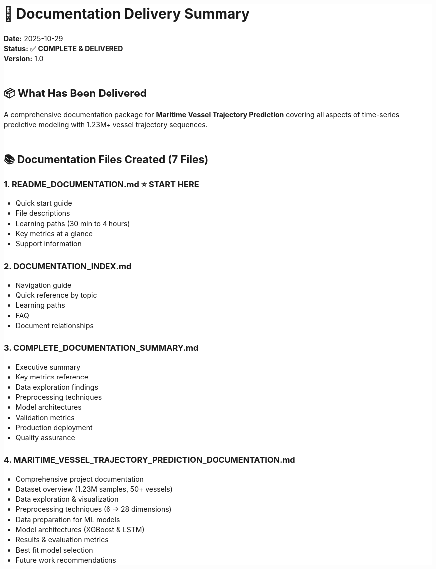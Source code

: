 # 🎉 Documentation Delivery Summary

**Date:** 2025-10-29  
**Status:** ✅ **COMPLETE & DELIVERED**  
**Version:** 1.0

---

## 📦 What Has Been Delivered

A comprehensive documentation package for **Maritime Vessel Trajectory Prediction** covering all aspects of time-series predictive modeling with 1.23M+ vessel trajectory sequences.

---

## 📚 Documentation Files Created (7 Files)

### 1. **README_DOCUMENTATION.md** ⭐ START HERE
- Quick start guide
- File descriptions
- Learning paths (30 min to 4 hours)
- Key metrics at a glance
- Support information

### 2. **DOCUMENTATION_INDEX.md**
- Navigation guide
- Quick reference by topic
- Learning paths
- FAQ
- Document relationships

### 3. **COMPLETE_DOCUMENTATION_SUMMARY.md**
- Executive summary
- Key metrics reference
- Data exploration findings
- Preprocessing techniques
- Model architectures
- Validation metrics
- Production deployment
- Quality assurance

### 4. **MARITIME_VESSEL_TRAJECTORY_PREDICTION_DOCUMENTATION.md**
- Comprehensive project documentation
- Dataset overview (1.23M samples, 50+ vessels)
- Data exploration & visualization
- Preprocessing techniques (6 → 28 dimensions)
- Data preparation for ML models
- Model architectures (XGBoost & LSTM)
- Results & evaluation metrics
- Best fit model selection
- Future work recommendations
